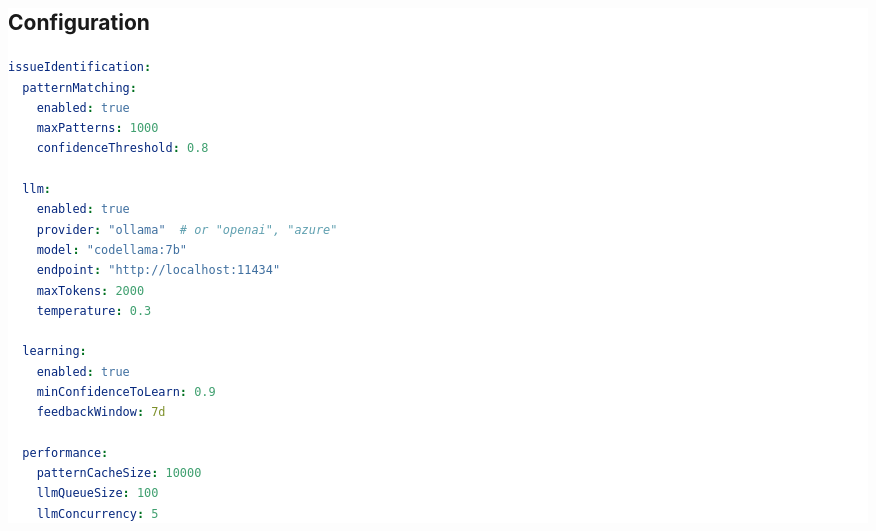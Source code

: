## Configuration

```yaml
issueIdentification:
  patternMatching:
    enabled: true
    maxPatterns: 1000
    confidenceThreshold: 0.8
  
  llm:
    enabled: true
    provider: "ollama"  # or "openai", "azure"
    model: "codellama:7b"
    endpoint: "http://localhost:11434"
    maxTokens: 2000
    temperature: 0.3
    
  learning:
    enabled: true
    minConfidenceToLearn: 0.9
    feedbackWindow: 7d
    
  performance:
    patternCacheSize: 10000
    llmQueueSize: 100
    llmConcurrency: 5
```